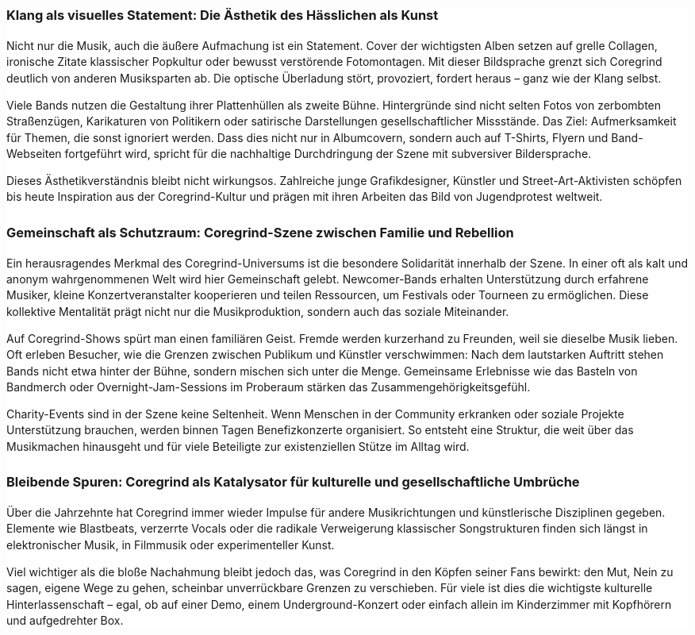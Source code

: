 ### Klang als visuelles Statement: Die Ästhetik des Hässlichen als Kunst

Nicht nur die Musik, auch die äußere Aufmachung ist ein Statement. Cover der wichtigsten Alben
setzen auf grelle Collagen, ironische Zitate klassischer Popkultur oder bewusst verstörende
Fotomontagen. Mit dieser Bildsprache grenzt sich Coregrind deutlich von anderen Musiksparten ab. Die
optische Überladung stört, provoziert, fordert heraus – ganz wie der Klang selbst.

Viele Bands nutzen die Gestaltung ihrer Plattenhüllen als zweite Bühne. Hintergründe sind nicht
selten Fotos von zerbombten Straßenzügen, Karikaturen von Politikern oder satirische Darstellungen
gesellschaftlicher Missstände. Das Ziel: Aufmerksamkeit für Themen, die sonst ignoriert werden. Dass
dies nicht nur in Albumcovern, sondern auch auf T-Shirts, Flyern und Band-Webseiten fortgeführt
wird, spricht für die nachhaltige Durchdringung der Szene mit subversiver Bildersprache.

Dieses Ästhetikverständnis bleibt nicht wirkungsos. Zahlreiche junge Grafikdesigner, Künstler und
Street-Art-Aktivisten schöpfen bis heute Inspiration aus der Coregrind-Kultur und prägen mit ihren
Arbeiten das Bild von Jugendprotest weltweit.

### Gemeinschaft als Schutzraum: Coregrind-Szene zwischen Familie und Rebellion

Ein herausragendes Merkmal des Coregrind-Universums ist die besondere Solidarität innerhalb der
Szene. In einer oft als kalt und anonym wahrgenommenen Welt wird hier Gemeinschaft gelebt.
Newcomer-Bands erhalten Unterstützung durch erfahrene Musiker, kleine Konzertveranstalter
kooperieren und teilen Ressourcen, um Festivals oder Tourneen zu ermöglichen. Diese kollektive
Mentalität prägt nicht nur die Musikproduktion, sondern auch das soziale Miteinander.

Auf Coregrind-Shows spürt man einen familiären Geist. Fremde werden kurzerhand zu Freunden, weil sie
dieselbe Musik lieben. Oft erleben Besucher, wie die Grenzen zwischen Publikum und Künstler
verschwimmen: Nach dem lautstarken Auftritt stehen Bands nicht etwa hinter der Bühne, sondern
mischen sich unter die Menge. Gemeinsame Erlebnisse wie das Basteln von Bandmerch oder
Overnight-Jam-Sessions im Proberaum stärken das Zusammengehörigkeitsgefühl.

Charity-Events sind in der Szene keine Seltenheit. Wenn Menschen in der Community erkranken oder
soziale Projekte Unterstützung brauchen, werden binnen Tagen Benefizkonzerte organisiert. So
entsteht eine Struktur, die weit über das Musikmachen hinausgeht und für viele Beteiligte zur
existenziellen Stütze im Alltag wird.

### Bleibende Spuren: Coregrind als Katalysator für kulturelle und gesellschaftliche Umbrüche

Über die Jahrzehnte hat Coregrind immer wieder Impulse für andere Musikrichtungen und künstlerische
Disziplinen gegeben. Elemente wie Blastbeats, verzerrte Vocals oder die radikale Verweigerung
klassischer Songstrukturen finden sich längst in elektronischer Musik, in Filmmusik oder
experimenteller Kunst.

Viel wichtiger als die bloße Nachahmung bleibt jedoch das, was Coregrind in den Köpfen seiner Fans
bewirkt: den Mut, Nein zu sagen, eigene Wege zu gehen, scheinbar unverrückbare Grenzen zu
verschieben. Für viele ist dies die wichtigste kulturelle Hinterlassenschaft – egal, ob auf einer
Demo, einem Underground-Konzert oder einfach allein im Kinderzimmer mit Kopfhörern und aufgedrehter
Box.
